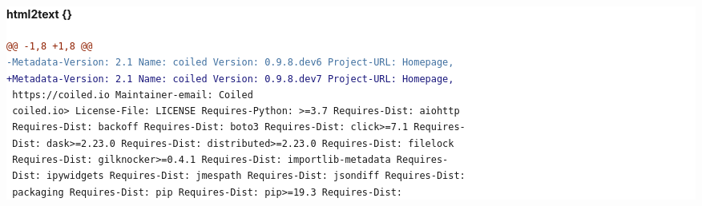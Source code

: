 #### html2text {}

```diff
@@ -1,8 +1,8 @@
-Metadata-Version: 2.1 Name: coiled Version: 0.9.8.dev6 Project-URL: Homepage,
+Metadata-Version: 2.1 Name: coiled Version: 0.9.8.dev7 Project-URL: Homepage,
 https://coiled.io Maintainer-email: Coiled
 coiled.io> License-File: LICENSE Requires-Python: >=3.7 Requires-Dist: aiohttp
 Requires-Dist: backoff Requires-Dist: boto3 Requires-Dist: click>=7.1 Requires-
 Dist: dask>=2.23.0 Requires-Dist: distributed>=2.23.0 Requires-Dist: filelock
 Requires-Dist: gilknocker>=0.4.1 Requires-Dist: importlib-metadata Requires-
 Dist: ipywidgets Requires-Dist: jmespath Requires-Dist: jsondiff Requires-Dist:
 packaging Requires-Dist: pip Requires-Dist: pip>=19.3 Requires-Dist:
```

